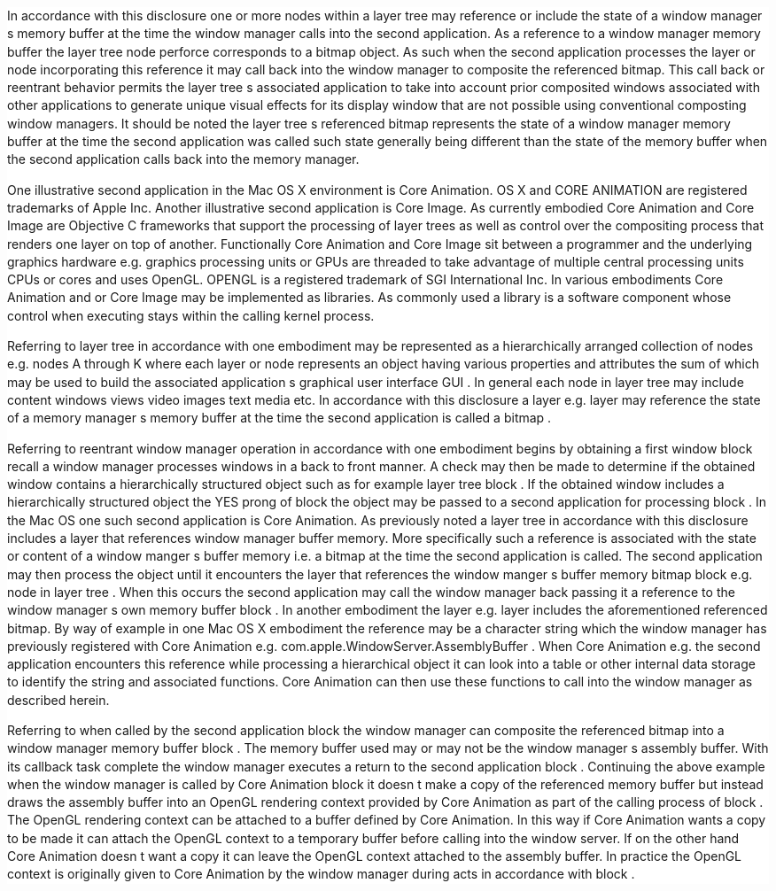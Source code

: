 In accordance with this disclosure one or more nodes within a layer tree may reference or include the state of a window manager s memory buffer at the time the window manager calls into the second application. As a reference to a window manager memory buffer the layer tree node perforce corresponds to a bitmap object. As such when the second application processes the layer or node incorporating this reference it may call back into the window manager to composite the referenced bitmap. This call back or reentrant behavior permits the layer tree s associated application to take into account prior composited windows associated with other applications to generate unique visual effects for its display window that are not possible using conventional composting window managers. It should be noted the layer tree s referenced bitmap represents the state of a window manager memory buffer at the time the second application was called such state generally being different than the state of the memory buffer when the second application calls back into the memory manager. 

One illustrative second application in the Mac OS X environment is Core Animation. OS X and CORE ANIMATION are registered trademarks of Apple Inc. Another illustrative second application is Core Image. As currently embodied Core Animation and Core Image are Objective C frameworks that support the processing of layer trees as well as control over the compositing process that renders one layer on top of another. Functionally Core Animation and Core Image sit between a programmer and the underlying graphics hardware e.g. graphics processing units or GPUs are threaded to take advantage of multiple central processing units CPUs or cores and uses OpenGL. OPENGL is a registered trademark of SGI International Inc. In various embodiments Core Animation and or Core Image may be implemented as libraries. As commonly used a library is a software component whose control when executing stays within the calling kernel process.

Referring to layer tree in accordance with one embodiment may be represented as a hierarchically arranged collection of nodes e.g. nodes A through K where each layer or node represents an object having various properties and attributes the sum of which may be used to build the associated application s graphical user interface GUI . In general each node in layer tree may include content windows views video images text media etc. In accordance with this disclosure a layer e.g. layer may reference the state of a memory manager s memory buffer at the time the second application is called a bitmap .

Referring to reentrant window manager operation in accordance with one embodiment begins by obtaining a first window block recall a window manager processes windows in a back to front manner. A check may then be made to determine if the obtained window contains a hierarchically structured object such as for example layer tree block . If the obtained window includes a hierarchically structured object the YES prong of block the object may be passed to a second application for processing block . In the Mac OS one such second application is Core Animation. As previously noted a layer tree in accordance with this disclosure includes a layer that references window manager buffer memory. More specifically such a reference is associated with the state or content of a window manger s buffer memory i.e. a bitmap at the time the second application is called. The second application may then process the object until it encounters the layer that references the window manger s buffer memory bitmap block e.g. node in layer tree . When this occurs the second application may call the window manager back passing it a reference to the window manager s own memory buffer block . In another embodiment the layer e.g. layer includes the aforementioned referenced bitmap. By way of example in one Mac OS X embodiment the reference may be a character string which the window manager has previously registered with Core Animation e.g. com.apple.WindowServer.AssemblyBuffer . When Core Animation e.g. the second application encounters this reference while processing a hierarchical object it can look into a table or other internal data storage to identify the string and associated functions. Core Animation can then use these functions to call into the window manager as described herein.

Referring to when called by the second application block the window manager can composite the referenced bitmap into a window manager memory buffer block . The memory buffer used may or may not be the window manager s assembly buffer. With its callback task complete the window manager executes a return to the second application block . Continuing the above example when the window manager is called by Core Animation block it doesn t make a copy of the referenced memory buffer but instead draws the assembly buffer into an OpenGL rendering context provided by Core Animation as part of the calling process of block . The OpenGL rendering context can be attached to a buffer defined by Core Animation. In this way if Core Animation wants a copy to be made it can attach the OpenGL context to a temporary buffer before calling into the window server. If on the other hand Core Animation doesn t want a copy it can leave the OpenGL context attached to the assembly buffer. In practice the OpenGL context is originally given to Core Animation by the window manager during acts in accordance with block .
